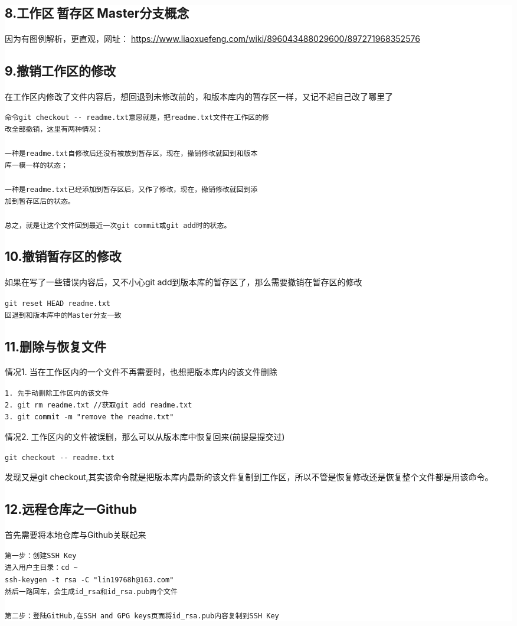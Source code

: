 ## 8.工作区 暂存区 Master分支概念 ##
因为有图例解析，更直观，网址：
https://www.liaoxuefeng.com/wiki/896043488029600/897271968352576

## 9.撤销工作区的修改 ##
在工作区内修改了文件内容后，想回退到未修改前的，和版本库内的暂存区一样，又记不起自己改了哪里了
```
命令git checkout -- readme.txt意思就是，把readme.txt文件在工作区的修
改全部撤销，这里有两种情况：

一种是readme.txt自修改后还没有被放到暂存区，现在，撤销修改就回到和版本
库一模一样的状态；

一种是readme.txt已经添加到暂存区后，又作了修改，现在，撤销修改就回到添
加到暂存区后的状态。

总之，就是让这个文件回到最近一次git commit或git add时的状态。
```

## 10.撤销暂存区的修改 ##
如果在写了一些错误内容后，又不小心git add到版本库的暂存区了，那么需要撤销在暂存区的修改
```
git reset HEAD readme.txt
回退到和版本库中的Master分支一致
```

## 11.删除与恢复文件 ##
情况1. 当在工作区内的一个文件不再需要时，也想把版本库内的该文件删除
```
1. 先手动删除工作区内的该文件
2. git rm readme.txt //获取git add readme.txt
3. git commit -m "remove the readme.txt"
```

情况2. 工作区内的文件被误删，那么可以从版本库中恢复回来(前提是提交过)
```
git checkout -- readme.txt
```

发现又是git checkout,其实该命令就是把版本库内最新的该文件复制到工作区，所以不管是恢复修改还是恢复整个文件都是用该命令。

## 12.远程仓库之一Github ##
首先需要将本地仓库与Github关联起来
```
第一步：创建SSH Key
进入用户主目录：cd ~
ssh-keygen -t rsa -C "lin19768h@163.com"
然后一路回车，会生成id_rsa和id_rsa.pub两个文件

第二步：登陆GitHub,在SSH and GPG keys页面将id_rsa.pub内容复制到SSH Key
```

